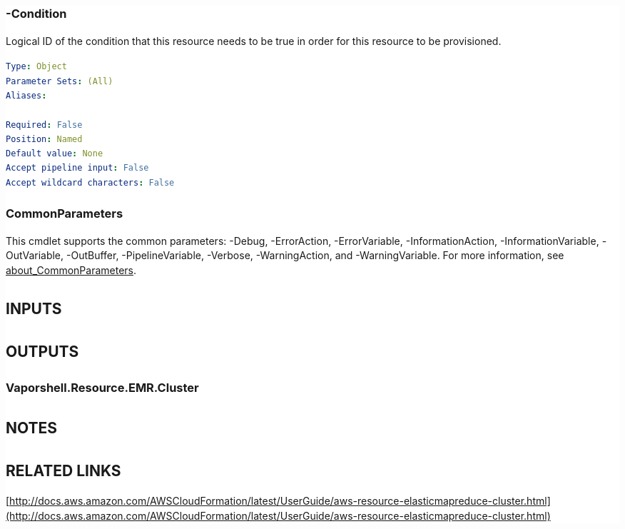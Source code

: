 ### -Condition
Logical ID of the condition that this resource needs to be true in order for this resource to be provisioned.

```yaml
Type: Object
Parameter Sets: (All)
Aliases:

Required: False
Position: Named
Default value: None
Accept pipeline input: False
Accept wildcard characters: False
```

### CommonParameters
This cmdlet supports the common parameters: -Debug, -ErrorAction, -ErrorVariable, -InformationAction, -InformationVariable, -OutVariable, -OutBuffer, -PipelineVariable, -Verbose, -WarningAction, and -WarningVariable. For more information, see [about_CommonParameters](http://go.microsoft.com/fwlink/?LinkID=113216).

## INPUTS

## OUTPUTS

### Vaporshell.Resource.EMR.Cluster
## NOTES

## RELATED LINKS

[http://docs.aws.amazon.com/AWSCloudFormation/latest/UserGuide/aws-resource-elasticmapreduce-cluster.html](http://docs.aws.amazon.com/AWSCloudFormation/latest/UserGuide/aws-resource-elasticmapreduce-cluster.html)

